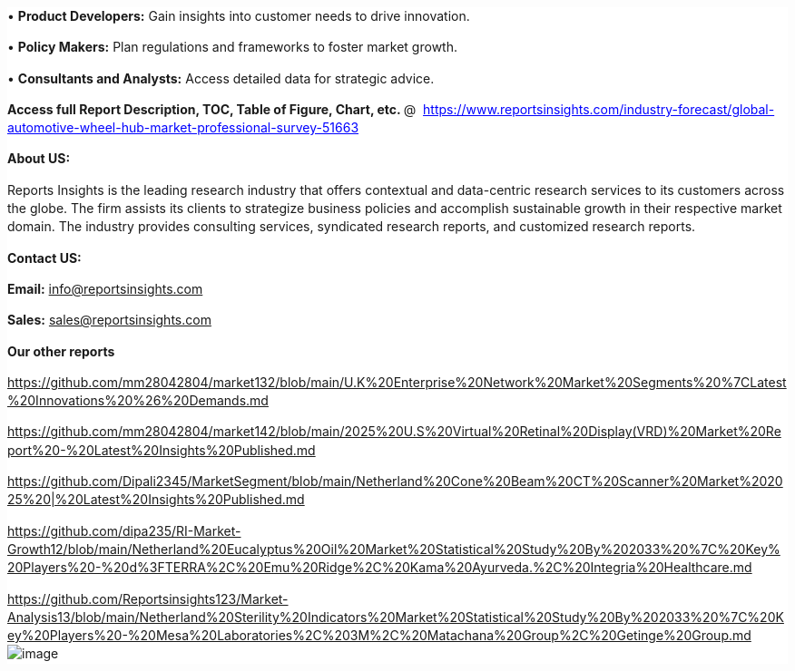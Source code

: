 • <strong>Product Developers:</strong> Gain insights into customer needs to drive innovation.

• <strong>Policy Makers:</strong> Plan regulations and frameworks to foster market growth.

• <strong>Consultants and Analysts:</strong> Access detailed data for strategic advice.
</ul>
<strong>Access full Report Description, TOC, Table of Figure, Chart, etc. </strong>@  <a href=https://www.reportsinsights.com/industry-forecast/global-automotive-wheel-hub-market-professional-survey-51663 style=color:#0000ff;>https://www.reportsinsights.com/industry-forecast/global-automotive-wheel-hub-market-professional-survey-51663</a></font>

<strong><strong>About US</strong>:</strong>

Reports Insights is the leading research industry that offers contextual and data-centric research services to its customers across the globe. The firm assists its clients to strategize business policies and accomplish sustainable growth in their respective market domain. The industry provides consulting services, syndicated research reports, and customized research reports.

<strong>Contact US:</strong>

<p class=""""><b>Email:</b> <a href=mailto:info@reportsinsights.com>info@reportsinsights.com</a></p>
<p class=""""><b>Sales:</b> <a href=mailto:sales@reportsinsights.com>sales@reportsinsights.com</a></p>

<strong>Our other reports</strong>

<a href=https://github.com/mm28042804/market132/blob/main/U.K%20Enterprise%20Network%20Market%20Segments%20%7CLatest%20Innovations%20%26%20Demands.md>https://github.com/mm28042804/market132/blob/main/U.K%20Enterprise%20Network%20Market%20Segments%20%7CLatest%20Innovations%20%26%20Demands.md</a>

<a href=https://github.com/mm28042804/market142/blob/main/2025%20U.S%20Virtual%20Retinal%20Display(VRD)%20Market%20Report%20-%20Latest%20Insights%20Published.md>https://github.com/mm28042804/market142/blob/main/2025%20U.S%20Virtual%20Retinal%20Display(VRD)%20Market%20Report%20-%20Latest%20Insights%20Published.md</a>

<a href=https://github.com/Dipali2345/MarketSegment/blob/main/Netherland%20Cone%20Beam%20CT%20Scanner%20Market%202025%20|%20Latest%20Insights%20Published.md>https://github.com/Dipali2345/MarketSegment/blob/main/Netherland%20Cone%20Beam%20CT%20Scanner%20Market%202025%20|%20Latest%20Insights%20Published.md</a>

<a href=https://github.com/dipa235/RI-Market-Growth12/blob/main/Netherland%20Eucalyptus%20Oil%20Market%20Statistical%20Study%20By%202033%20%7C%20Key%20Players%20-%20d%3FTERRA%2C%20Emu%20Ridge%2C%20Kama%20Ayurveda.%2C%20Integria%20Healthcare.md>https://github.com/dipa235/RI-Market-Growth12/blob/main/Netherland%20Eucalyptus%20Oil%20Market%20Statistical%20Study%20By%202033%20%7C%20Key%20Players%20-%20d%3FTERRA%2C%20Emu%20Ridge%2C%20Kama%20Ayurveda.%2C%20Integria%20Healthcare.md</a>

<a href=https://github.com/Reportsinsights123/Market-Analysis13/blob/main/Netherland%20Sterility%20Indicators%20Market%20Statistical%20Study%20By%202033%20%7C%20Key%20Players%20-%20Mesa%20Laboratories%2C%203M%2C%20Matachana%20Group%2C%20Getinge%20Group.md>https://github.com/Reportsinsights123/Market-Analysis13/blob/main/Netherland%20Sterility%20Indicators%20Market%20Statistical%20Study%20By%202033%20%7C%20Key%20Players%20-%20Mesa%20Laboratories%2C%203M%2C%20Matachana%20Group%2C%20Getinge%20Group.md</a>
![image](https://github.com/user-attachments/assets/064eb25f-e0c0-4c2a-85f3-7f850eba105d)
